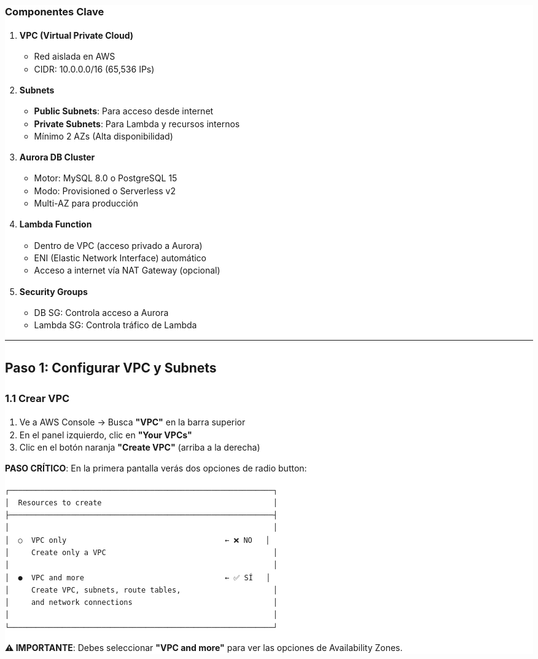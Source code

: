 ### Componentes Clave

1. **VPC (Virtual Private Cloud)**
   - Red aislada en AWS
   - CIDR: 10.0.0.0/16 (65,536 IPs)

2. **Subnets**
   - **Public Subnets**: Para acceso desde internet
   - **Private Subnets**: Para Lambda y recursos internos
   - Mínimo 2 AZs (Alta disponibilidad)

3. **Aurora DB Cluster**
   - Motor: MySQL 8.0 o PostgreSQL 15
   - Modo: Provisioned o Serverless v2
   - Multi-AZ para producción

4. **Lambda Function**
   - Dentro de VPC (acceso privado a Aurora)
   - ENI (Elastic Network Interface) automático
   - Acceso a internet vía NAT Gateway (opcional)

5. **Security Groups**
   - DB SG: Controla acceso a Aurora
   - Lambda SG: Controla tráfico de Lambda

---

## Paso 1: Configurar VPC y Subnets

### 1.1 Crear VPC

1. Ve a AWS Console → Busca **"VPC"** en la barra superior
2. En el panel izquierdo, clic en **"Your VPCs"**
3. Clic en el botón naranja **"Create VPC"** (arriba a la derecha)

**PASO CRÍTICO**: En la primera pantalla verás dos opciones de radio button:

```
┌────────────────────────────────────────────────────────────┐
│  Resources to create                                       │
├────────────────────────────────────────────────────────────┤
│                                                            │
│  ○  VPC only                                    ← ❌ NO   │
│     Create only a VPC                                      │
│                                                            │
│  ●  VPC and more                                ← ✅ SÍ   │
│     Create VPC, subnets, route tables,                     │
│     and network connections                                │
│                                                            │
└────────────────────────────────────────────────────────────┘
```

**⚠️ IMPORTANTE**: Debes seleccionar **"VPC and more"** para ver las opciones de Availability Zones.

